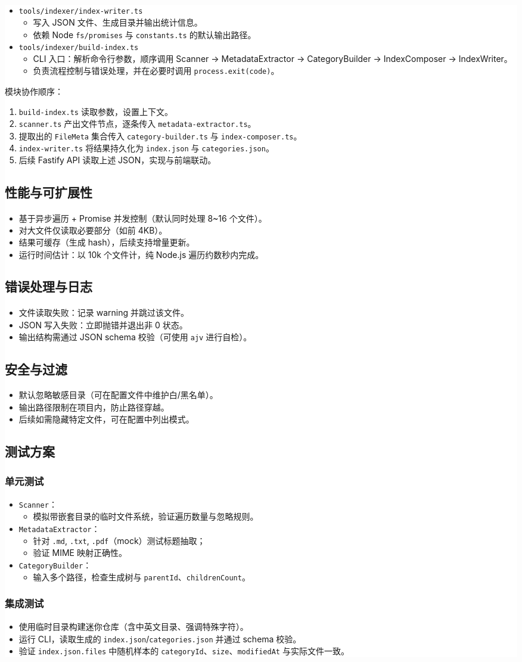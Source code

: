 - `tools/indexer/index-writer.ts`
  - 写入 JSON 文件、生成目录并输出统计信息。
  - 依赖 Node `fs/promises` 与 `constants.ts` 的默认输出路径。
- `tools/indexer/build-index.ts`
  - CLI 入口：解析命令行参数，顺序调用 Scanner → MetadataExtractor → CategoryBuilder → IndexComposer → IndexWriter。
  - 负责流程控制与错误处理，并在必要时调用 `process.exit(code)`。

模块协作顺序：

1. `build-index.ts` 读取参数，设置上下文。
2. `scanner.ts` 产出文件节点，逐条传入 `metadata-extractor.ts`。
3. 提取出的 `FileMeta` 集合传入 `category-builder.ts` 与 `index-composer.ts`。
4. `index-writer.ts` 将结果持久化为 `index.json` 与 `categories.json`。
5. 后续 Fastify API 读取上述 JSON，实现与前端联动。

## 性能与可扩展性

- 基于异步遍历 + Promise 并发控制（默认同时处理 8~16 个文件）。
- 对大文件仅读取必要部分（如前 4KB）。
- 结果可缓存（生成 hash），后续支持增量更新。
- 运行时间估计：以 10k 个文件计，纯 Node.js 遍历约数秒内完成。

## 错误处理与日志

- 文件读取失败：记录 warning 并跳过该文件。
- JSON 写入失败：立即抛错并退出非 0 状态。
- 输出结构需通过 JSON schema 校验（可使用 `ajv` 进行自检）。

## 安全与过滤

- 默认忽略敏感目录（可在配置文件中维护白/黑名单）。
- 输出路径限制在项目内，防止路径穿越。
- 后续如需隐藏特定文件，可在配置中列出模式。

## 测试方案

### 单元测试

- `Scanner`：
  - 模拟带嵌套目录的临时文件系统，验证遍历数量与忽略规则。
- `MetadataExtractor`：
  - 针对 `.md`, `.txt`, `.pdf`（mock）测试标题抽取；
  - 验证 MIME 映射正确性。
- `CategoryBuilder`：
  - 输入多个路径，检查生成树与 `parentId`、`childrenCount`。

### 集成测试

- 使用临时目录构建迷你仓库（含中英文目录、强调特殊字符）。
- 运行 CLI，读取生成的 `index.json`/`categories.json` 并通过 schema 校验。
- 验证 `index.json.files` 中随机样本的 `categoryId`、`size`、`modifiedAt` 与实际文件一致。
